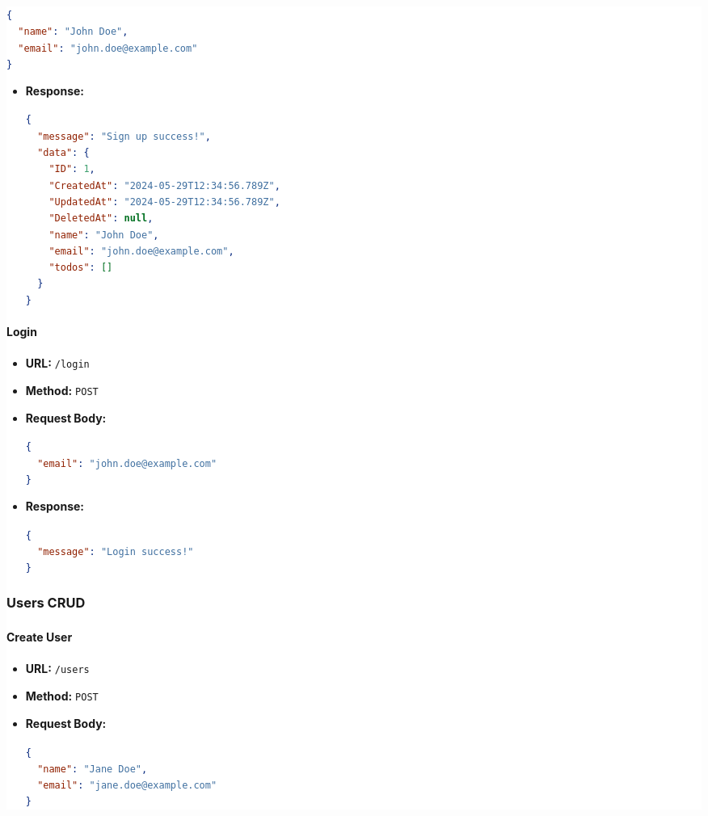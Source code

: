   ```json
  {
    "name": "John Doe",
    "email": "john.doe@example.com"
  }
  ```

- **Response:**

  ```json
  {
    "message": "Sign up success!",
    "data": {
      "ID": 1,
      "CreatedAt": "2024-05-29T12:34:56.789Z",
      "UpdatedAt": "2024-05-29T12:34:56.789Z",
      "DeletedAt": null,
      "name": "John Doe",
      "email": "john.doe@example.com",
      "todos": []
    }
  }
  ```

#### Login

- **URL:** `/login`
- **Method:** `POST`
- **Request Body:**

  ```json
  {
    "email": "john.doe@example.com"
  }
  ```

- **Response:**

  ```json
  {
    "message": "Login success!"
  }
  ```

### Users CRUD

#### Create User

- **URL:** `/users`
- **Method:** `POST`
- **Request Body:**

  ```json
  {
    "name": "Jane Doe",
    "email": "jane.doe@example.com"
  }
  ```
